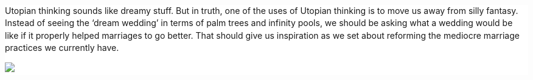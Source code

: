 Utopian thinking sounds like dreamy stuff. But in truth, one of the uses of Utopian thinking is to move us away from silly fantasy. Instead of seeing the ‘dream wedding’ in terms of palm trees and infinity pools, we should be asking what a wedding would be like if it properly helped marriages to go better. That should give us inspiration as we set about reforming the mediocre marriage practices we currently have.

[![](https://img.youtube.com/vi/qb0LIvuyaOU/0.jpg)](https://www.youtube.com/embed/qb0LIvuyaOU '')
